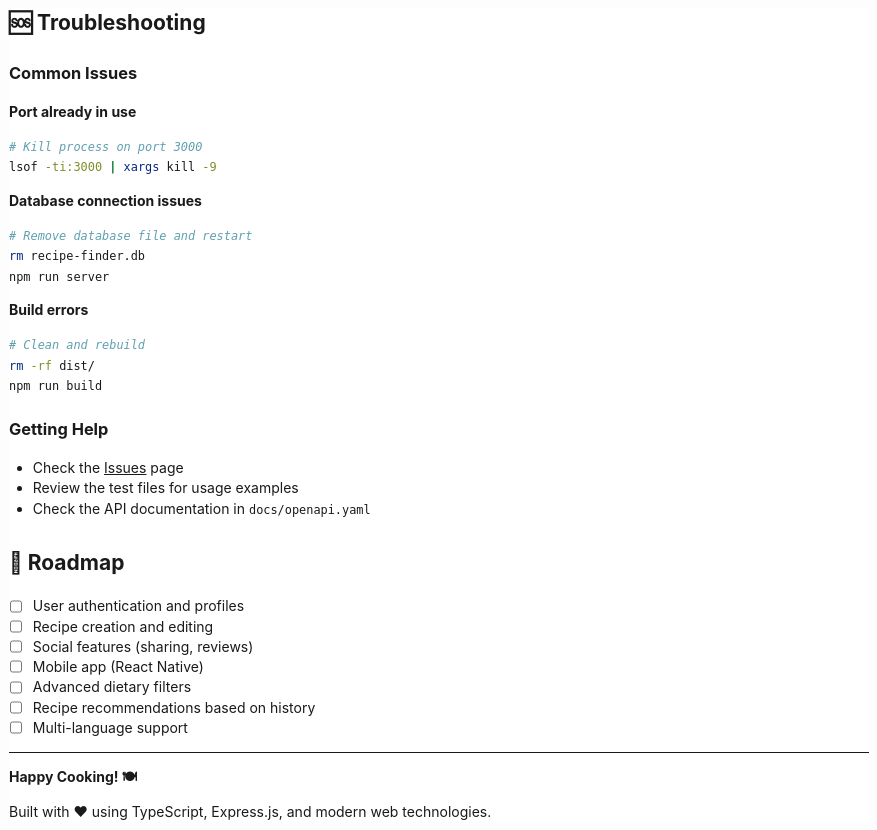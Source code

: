 ## 🆘 Troubleshooting

### Common Issues

**Port already in use**
```bash
# Kill process on port 3000
lsof -ti:3000 | xargs kill -9
```

**Database connection issues**
```bash
# Remove database file and restart
rm recipe-finder.db
npm run server
```

**Build errors**
```bash
# Clean and rebuild
rm -rf dist/
npm run build
```

### Getting Help

- Check the [Issues](https://github.com/your-repo/issues) page
- Review the test files for usage examples
- Check the API documentation in `docs/openapi.yaml`

## 🎯 Roadmap

- [ ] User authentication and profiles
- [ ] Recipe creation and editing
- [ ] Social features (sharing, reviews)
- [ ] Mobile app (React Native)
- [ ] Advanced dietary filters
- [ ] Recipe recommendations based on history
- [ ] Multi-language support

---

**Happy Cooking! 🍽️**

Built with ❤️ using TypeScript, Express.js, and modern web technologies.
